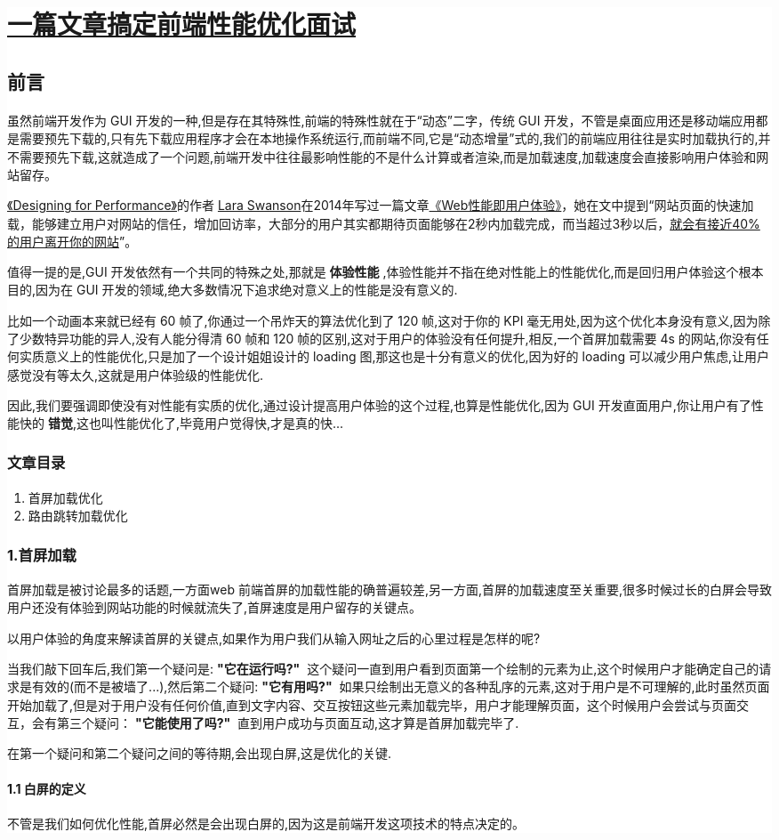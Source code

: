 # [一篇文章搞定前端性能优化面试](https://segmentfault.com/a/1190000020690092)

## 前言

虽然前端开发作为 GUI 开发的一种,但是存在其特殊性,前端的特殊性就在于“动态”二字，传统 GUI 开发，不管是桌面应用还是移动端应用都是需要预先下载的,只有先下载应用程序才会在本地操作系统运行,而前端不同,它是“动态增量”式的,我们的前端应用往往是实时加载执行的,并不需要预先下载,这就造成了一个问题,前端开发中往往最影响性能的不是什么计算或者渲染,而是加载速度,加载速度会直接影响用户体验和网站留存。

[《Designing for Performance》](https://link.juejin.im/?target=http%3A%2F%2Fshop.oreilly.com%2Fproduct%2F0636920033578.do)的作者 [Lara Swanson](https://link.juejin.im/?target=http%3A%2F%2Fradar.oreilly.com%2Flswanson)在2014年写过一篇文章[《Web性能即用户体验》](https://link.juejin.im/?target=https%3A%2F%2Fwww.forbes.com%2Fforbes%2Fwelcome%2F%3FtoURL%3Dhttps%3A%2F%2Fwww.forbes.com%2Fsites%2Foreillymedia%2F2014%2F01%2F16%2Fweb-performance-is-user-experience%2F%26refURL%3D%26referrer%3D%23194909aa5a52)，她在文中提到“网站页面的快速加载，能够建立用户对网站的信任，增加回访率，大部分的用户其实都期待页面能够在2秒内加载完成，而当超过3秒以后，[就会有接近40%的用户离开你的网站](https://link.juejin.im/?target=http%3A%2F%2Fwww.mcrinc.com%2FDocuments%2FNewsletters%2F201110_why_web_performance_matters.pdf)”。

值得一提的是,GUI 开发依然有一个共同的特殊之处,那就是 **体验性能** ,体验性能并不指在绝对性能上的性能优化,而是回归用户体验这个根本目的,因为在 GUI 开发的领域,绝大多数情况下追求绝对意义上的性能是没有意义的.

比如一个动画本来就已经有 60 帧了,你通过一个吊炸天的算法优化到了 120 帧,这对于你的 KPI 毫无用处,因为这个优化本身没有意义,因为除了少数特异功能的异人,没有人能分得清 60 帧和 120 帧的区别,这对于用户的体验没有任何提升,相反,一个首屏加载需要 4s 的网站,你没有任何实质意义上的性能优化,只是加了一个设计姐姐设计的 loading 图,那这也是十分有意义的优化,因为好的 loading 可以减少用户焦虑,让用户感觉没有等太久,这就是用户体验级的性能优化.

因此,我们要强调即使没有对性能有实质的优化,通过设计提高用户体验的这个过程,也算是性能优化,因为 GUI 开发直面用户,你让用户有了性能快的 **错觉**,这也叫性能优化了,毕竟用户觉得快,才是真的快...

### 文章目录

1.  首屏加载优化
2.  路由跳转加载优化

### 1.首屏加载

首屏加载是被讨论最多的话题,一方面web 前端首屏的加载性能的确普遍较差,另一方面,首屏的加载速度至关重要,很多时候过长的白屏会导致用户还没有体验到网站功能的时候就流失了,首屏速度是用户留存的关键点。

以用户体验的角度来解读首屏的关键点,如果作为用户我们从输入网址之后的心里过程是怎样的呢?

当我们敲下回车后,我们第一个疑问是:
**"它在运行吗?"** 
这个疑问一直到用户看到页面第一个绘制的元素为止,这个时候用户才能确定自己的请求是有效的(而不是被墙了...),然后第二个疑问:
**"它有用吗?"** 
如果只绘制出无意义的各种乱序的元素,这对于用户是不可理解的,此时虽然页面开始加载了,但是对于用户没有任何价值,直到文字内容、交互按钮这些元素加载完毕，用户才能理解页面，这个时候用户会尝试与页面交互，会有第三个疑问：
**"它能使用了吗?"** 
直到用户成功与页面互动,这才算是首屏加载完毕了.

在第一个疑问和第二个疑问之间的等待期,会出现白屏,这是优化的关键.

#### 1.1 白屏的定义

不管是我们如何优化性能,首屏必然是会出现白屏的,因为这是前端开发这项技术的特点决定的。
